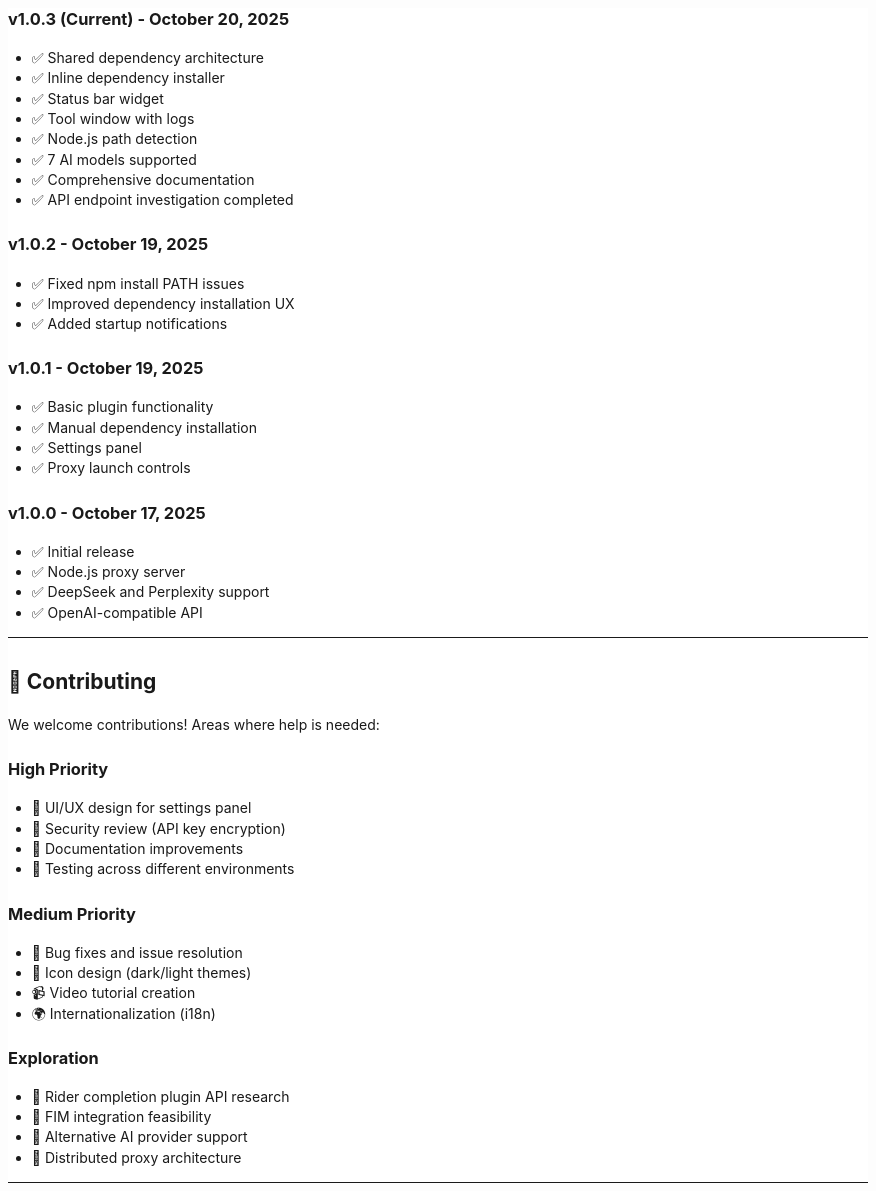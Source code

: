 ### v1.0.3 (Current) - October 20, 2025
- ✅ Shared dependency architecture
- ✅ Inline dependency installer
- ✅ Status bar widget
- ✅ Tool window with logs
- ✅ Node.js path detection
- ✅ 7 AI models supported
- ✅ Comprehensive documentation
- ✅ API endpoint investigation completed

### v1.0.2 - October 19, 2025
- ✅ Fixed npm install PATH issues
- ✅ Improved dependency installation UX
- ✅ Added startup notifications

### v1.0.1 - October 19, 2025
- ✅ Basic plugin functionality
- ✅ Manual dependency installation
- ✅ Settings panel
- ✅ Proxy launch controls

### v1.0.0 - October 17, 2025
- ✅ Initial release
- ✅ Node.js proxy server
- ✅ DeepSeek and Perplexity support
- ✅ OpenAI-compatible API

---

## 🤝 Contributing

We welcome contributions! Areas where help is needed:

### High Priority
- 🎨 UI/UX design for settings panel
- 🔐 Security review (API key encryption)
- 📝 Documentation improvements
- 🧪 Testing across different environments

### Medium Priority
- 🐛 Bug fixes and issue resolution
- 🎨 Icon design (dark/light themes)
- 📹 Video tutorial creation
- 🌍 Internationalization (i18n)

### Exploration
- 🔬 Rider completion plugin API research
- 🔬 FIM integration feasibility
- 🔬 Alternative AI provider support
- 🔬 Distributed proxy architecture

---